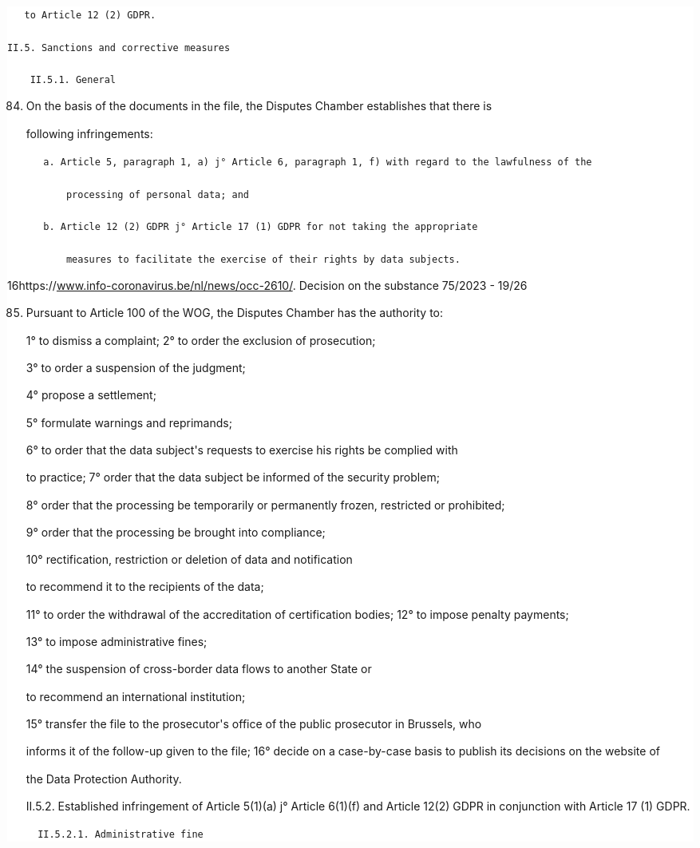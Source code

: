        to Article 12 (2) GDPR.

    II.5. Sanctions and corrective measures

        II.5.1. General

 84. On the basis of the documents in the file, the Disputes Chamber establishes that there is

       following infringements:

            a. Article 5, paragraph 1, a) j° Article 6, paragraph 1, f) with regard to the lawfulness of the

                processing of personal data; and

            b. Article 12 (2) GDPR j° Article 17 (1) GDPR for not taking the appropriate

                measures to facilitate the exercise of their rights by data subjects.

16https://www.info-coronavirus.be/nl/news/occ-2610/. Decision on the substance 75/2023 - 19/26

85. Pursuant to Article 100 of the WOG, the Disputes Chamber has the authority to:

     1° to dismiss a complaint;
     2° to order the exclusion of prosecution;

     3° to order a suspension of the judgment;

     4° propose a settlement;

     5° formulate warnings and reprimands;

     6° to order that the data subject's requests to exercise his rights be complied with

     to practice;
     7° order that the data subject be informed of the security problem;

     8° order that the processing be temporarily or permanently frozen, restricted or prohibited;

     9° order that the processing be brought into compliance;

     10° rectification, restriction or deletion of data and notification

     to recommend it to the recipients of the data;

     11° to order the withdrawal of the accreditation of certification bodies;
     12° to impose penalty payments;

     13° to impose administrative fines;

     14° the suspension of cross-border data flows to another State or

     to recommend an international institution;

     15° transfer the file to the prosecutor's office of the public prosecutor in Brussels, who

     informs it of the follow-up given to the file;
     16° decide on a case-by-case basis to publish its decisions on the website of

     the Data Protection Authority.

      II.5.2. Established infringement of Article 5(1)(a) j° Article 6(1)(f) and Article 12(2)
          GDPR in conjunction with Article 17 (1) GDPR.

          II.5.2.1. Administrative fine

